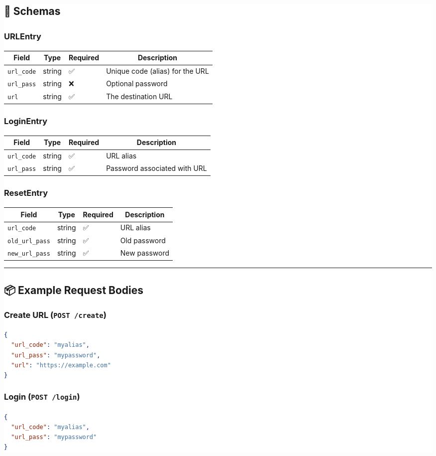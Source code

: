 
## 🧾 Schemas

### URLEntry

| Field      | Type   | Required | Description                     |
| ---------- | ------ | -------- | ------------------------------- |
| `url_code` | string | ✅        | Unique code (alias) for the URL |
| `url_pass` | string | ❌        | Optional password               |
| `url`      | string | ✅        | The destination URL             |

### LoginEntry

| Field      | Type   | Required | Description                  |
| ---------- | ------ | -------- | ---------------------------- |
| `url_code` | string | ✅        | URL alias                    |
| `url_pass` | string | ✅        | Password associated with URL |

### ResetEntry

| Field          | Type   | Required | Description  |
| -------------- | ------ | -------- | ------------ |
| `url_code`     | string | ✅        | URL alias    |
| `old_url_pass` | string | ✅        | Old password |
| `new_url_pass` | string | ✅        | New password |

---

## 📦 Example Request Bodies

### Create URL (`POST /create`)

```json
{
  "url_code": "myalias",
  "url_pass": "mypassword",
  "url": "https://example.com"
}
```

### Login (`POST /login`)

```json
{
  "url_code": "myalias",
  "url_pass": "mypassword"
}
```
